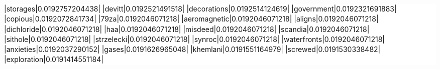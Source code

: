 |storages|0.0192757204438|
|devitt|0.0192521491518|
|decorations|0.0192514124619|
|government|0.0192321691883|
|copious|0.0192072841734|
|79za|0.0192046071218|
|aeromagnetic|0.0192046071218|
|aligns|0.0192046071218|
|dichloride|0.0192046071218|
|haa|0.0192046071218|
|misdeed|0.0192046071218|
|scandia|0.0192046071218|
|sithole|0.0192046071218|
|strzelecki|0.0192046071218|
|synroc|0.0192046071218|
|waterfronts|0.0192046071218|
|anxieties|0.0192037290152|
|gases|0.0191626965048|
|khemlani|0.0191551164979|
|screwed|0.0191530338482|
|exploration|0.0191414551184|
